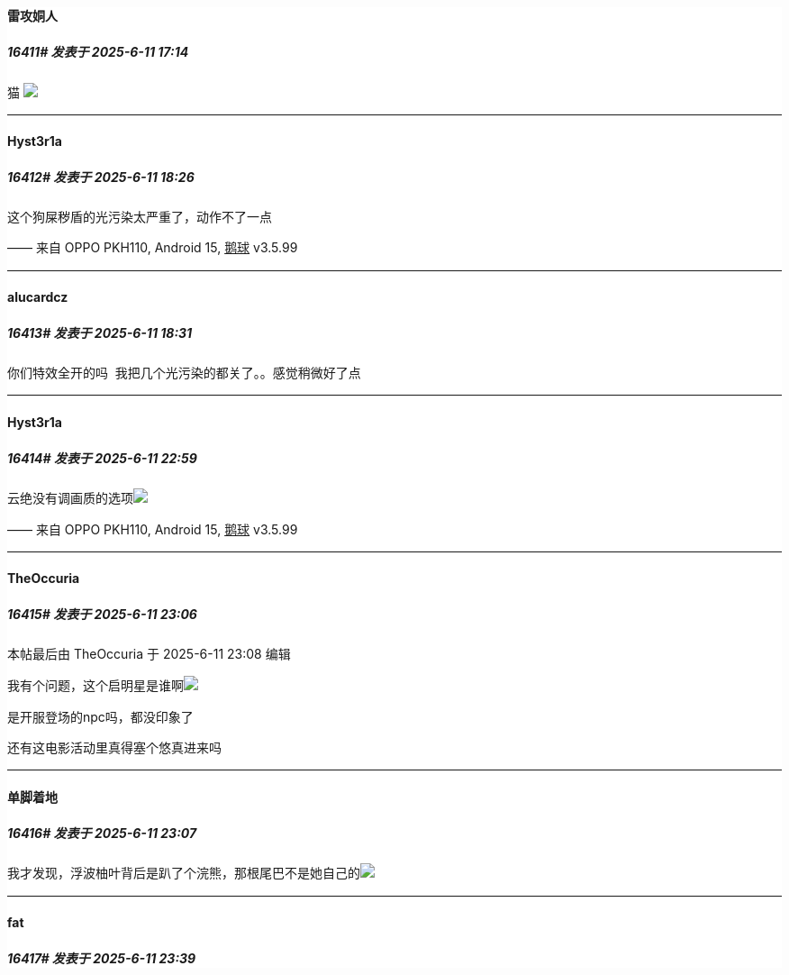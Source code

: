 ####  雷攻姛人  
##### 16411#       发表于 2025-6-11 17:14

猫
<img src="https://p.sda1.dev/24/9119dac8a368e1a614475526cfb3911b/image.jpg" referrerpolicy="no-referrer">

*****

####  Hyst3r1a  
##### 16412#       发表于 2025-6-11 18:26

这个狗屎秽盾的光污染太严重了，动作不了一点

—— 来自 OPPO PKH110, Android 15, [鹅球](https://www.pgyer.com/GcUxKd4w) v3.5.99

*****

####  alucardcz  
##### 16413#       发表于 2025-6-11 18:31

你们特效全开的吗  我把几个光污染的都关了。。感觉稍微好了点

*****

####  Hyst3r1a  
##### 16414#       发表于 2025-6-11 22:59

云绝没有调画质的选项<img src="https://static.stage1st.com/image/smiley/face2017/192.png" referrerpolicy="no-referrer">

—— 来自 OPPO PKH110, Android 15, [鹅球](https://www.pgyer.com/GcUxKd4w) v3.5.99

*****

####  TheOccuria  
##### 16415#       发表于 2025-6-11 23:06

 本帖最后由 TheOccuria 于 2025-6-11 23:08 编辑 

我有个问题，这个启明星是谁啊<img src="https://static.stage1st.com/image/smiley/face2017/047.png" referrerpolicy="no-referrer">

是开服登场的npc吗，都没印象了

还有这电影活动里真得塞个悠真进来吗

*****

####  单脚着地  
##### 16416#       发表于 2025-6-11 23:07

我才发现，浮波柚叶背后是趴了个浣熊，那根尾巴不是她自己的<img src="https://static.stage1st.com/image/smiley/face2017/068.png" referrerpolicy="no-referrer">

*****

####  fat  
##### 16417#       发表于 2025-6-11 23:39
